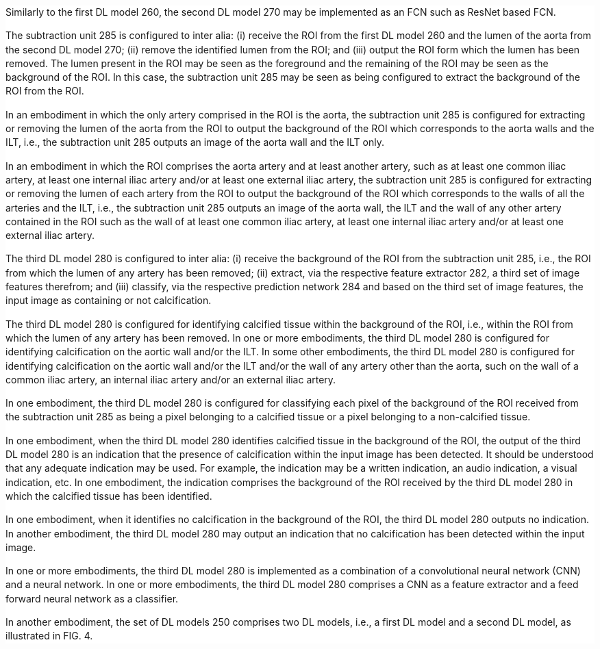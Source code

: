 Similarly to the first DL model 260, the second DL model 270 may be implemented as an FCN such as ResNet based FCN.

The subtraction unit 285 is configured to inter alia: (i) receive the ROI from the first DL model 260 and the lumen of the aorta from the second DL model 270; (ii) remove the identified lumen from the ROI; and (iii) output the ROI form which the lumen has been removed. The lumen present in the ROI may be seen as the foreground and the remaining of the ROI may be seen as the background of the ROI. In this case, the subtraction unit 285 may be seen as being configured to extract the background of the ROI from the ROI.

In an embodiment in which the only artery comprised in the ROI is the aorta, the subtraction unit 285 is configured for extracting or removing the lumen of the aorta from the ROI to output the background of the ROI which corresponds to the aorta walls and the ILT, i.e., the subtraction unit 285 outputs an image of the aorta wall and the ILT only.

In an embodiment in which the ROI comprises the aorta artery and at least another artery, such as at least one common iliac artery, at least one internal iliac artery and/or at least one external iliac artery, the subtraction unit 285 is configured for extracting or removing the lumen of each artery from the ROI to output the background of the ROI which corresponds to the walls of all the arteries and the ILT, i.e., the subtraction unit 285 outputs an image of the aorta wall, the ILT and the wall of any other artery contained in the ROI such as the wall of at least one common iliac artery, at least one internal iliac artery and/or at least one external iliac artery.

The third DL model 280 is configured to inter alia: (i) receive the background of the ROI from the subtraction unit 285, i.e., the ROI from which the lumen of any artery has been removed; (ii) extract, via the respective feature extractor 282, a third set of image features therefrom; and (iii) classify, via the respective prediction network 284 and based on the third set of image features, the input image as containing or not calcification.

The third DL model 280 is configured for identifying calcified tissue within the background of the ROI, i.e., within the ROI from which the lumen of any artery has been removed. In one or more embodiments, the third DL model 280 is configured for identifying calcification on the aortic wall and/or the ILT. In some other embodiments, the third DL model 280 is configured for identifying calcification on the aortic wall and/or the ILT and/or the wall of any artery other than the aorta, such on the wall of a common iliac artery, an internal iliac artery and/or an external iliac artery.

In one embodiment, the third DL model 280 is configured for classifying each pixel of the background of the ROI received from the subtraction unit 285 as being a pixel belonging to a calcified tissue or a pixel belonging to a non-calcified tissue.

In one embodiment, when the third DL model 280 identifies calcified tissue in the background of the ROI, the output of the third DL model 280 is an indication that the presence of calcification within the input image has been detected. It should be understood that any adequate indication may be used. For example, the indication may be a written indication, an audio indication, a visual indication, etc. In one embodiment, the indication comprises the background of the ROI received by the third DL model 280 in which the calcified tissue has been identified.

In one embodiment, when it identifies no calcification in the background of the ROI, the third DL model 280 outputs no indication. In another embodiment, the third DL model 280 may output an indication that no calcification has been detected within the input image.

In one or more embodiments, the third DL model 280 is implemented as a combination of a convolutional neural network (CNN) and a neural network. In one or more embodiments, the third DL model 280 comprises a CNN as a feature extractor and a feed forward neural network as a classifier.

In another embodiment, the set of DL models 250 comprises two DL models, i.e., a first DL model and a second DL model, as illustrated in FIG. 4.
